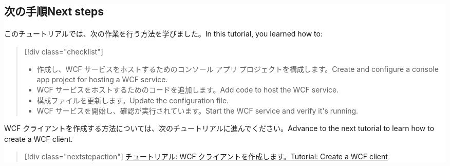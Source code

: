 
## <a name="next-steps"></a><span data-ttu-id="56412-191">次の手順</span><span class="sxs-lookup"><span data-stu-id="56412-191">Next steps</span></span>

<span data-ttu-id="56412-192">このチュートリアルでは、次の作業を行う方法を学びました。</span><span class="sxs-lookup"><span data-stu-id="56412-192">In this tutorial, you learned how to:</span></span>
> [!div class="checklist"]
> - <span data-ttu-id="56412-193">作成し、WCF サービスをホストするためのコンソール アプリ プロジェクトを構成します。</span><span class="sxs-lookup"><span data-stu-id="56412-193">Create and configure a console app project for hosting a WCF service.</span></span>
> - <span data-ttu-id="56412-194">WCF サービスをホストするためのコードを追加します。</span><span class="sxs-lookup"><span data-stu-id="56412-194">Add code to host the WCF service.</span></span>
> - <span data-ttu-id="56412-195">構成ファイルを更新します。</span><span class="sxs-lookup"><span data-stu-id="56412-195">Update the configuration file.</span></span>
> - <span data-ttu-id="56412-196">WCF サービスを開始し、確認が実行されています。</span><span class="sxs-lookup"><span data-stu-id="56412-196">Start the WCF service and verify it's running.</span></span>

<span data-ttu-id="56412-197">WCF クライアントを作成する方法については、次のチュートリアルに進んでください。</span><span class="sxs-lookup"><span data-stu-id="56412-197">Advance to the next tutorial to learn how to create a WCF client.</span></span>

> [!div class="nextstepaction"]
> [<span data-ttu-id="56412-198">チュートリアル: WCF クライアントを作成します。</span><span class="sxs-lookup"><span data-stu-id="56412-198">Tutorial: Create a WCF client</span></span>](how-to-create-a-wcf-client.md)
